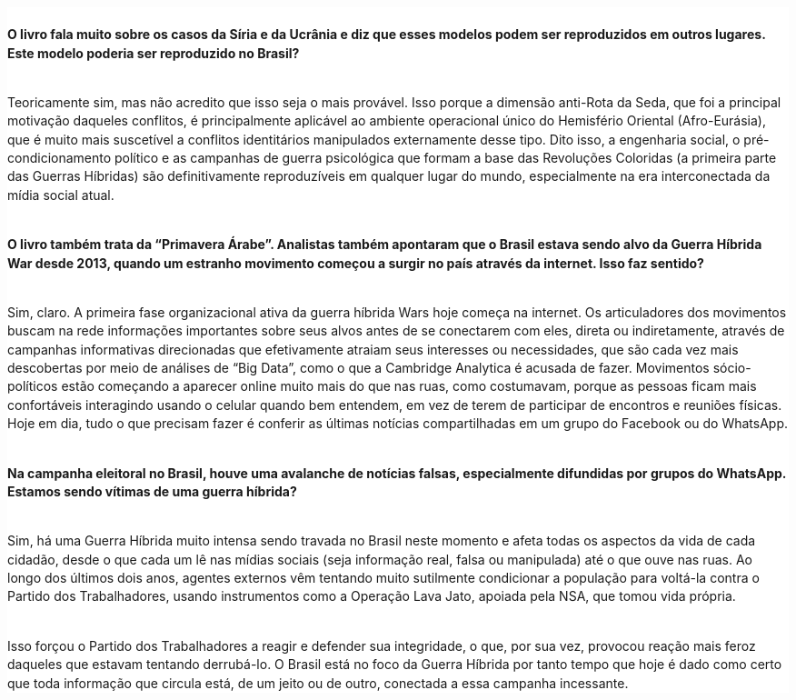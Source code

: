 <p><br />
<strong>O livro fala muito sobre os casos da S&iacute;ria e da Ucr&acirc;nia e diz que esses modelos podem ser reproduzidos em outros lugares. Este modelo poderia ser reproduzido no Brasil?</strong></p>

<p><br />
Teoricamente sim, mas n&atilde;o acredito que isso seja o mais prov&aacute;vel. Isso porque a dimens&atilde;o anti-Rota da Seda, que foi a principal motiva&ccedil;&atilde;o daqueles conflitos, &eacute; principalmente aplic&aacute;vel ​​ao ambiente operacional &uacute;nico do Hemisf&eacute;rio Oriental (Afro-Eur&aacute;sia), que &eacute; muito mais suscet&iacute;vel a conflitos identit&aacute;rios manipulados externamente desse tipo. Dito isso, a engenharia social, o pr&eacute;-condicionamento pol&iacute;tico e as campanhas de guerra psicol&oacute;gica que formam a base das Revolu&ccedil;&otilde;es Coloridas (a primeira parte das Guerras H&iacute;bridas) s&atilde;o definitivamente reproduz&iacute;veis em qualquer lugar do mundo, especialmente na era interconectada da m&iacute;dia social atual.</p>

<p><br />
<strong>O livro tamb&eacute;m trata da &ldquo;Primavera &Aacute;rabe&rdquo;. Analistas tamb&eacute;m apontaram que o Brasil estava sendo alvo da Guerra H&iacute;brida War desde 2013, quando um estranho movimento come&ccedil;ou a surgir no pa&iacute;s atrav&eacute;s da internet. Isso faz sentido?</strong></p>

<p><br />
Sim, claro. A primeira fase organizacional ativa da guerra h&iacute;brida Wars hoje come&ccedil;a na internet. Os articuladores dos movimentos buscam na rede informa&ccedil;&otilde;es importantes sobre seus alvos antes de se conectarem com eles, direta ou indiretamente, atrav&eacute;s de campanhas informativas direcionadas que efetivamente atraiam seus interesses ou necessidades, que s&atilde;o cada vez mais descobertas por meio de an&aacute;lises de &ldquo;Big Data&rdquo;, como o que a Cambridge Analytica &eacute; acusada de fazer. Movimentos s&oacute;cio-pol&iacute;ticos est&atilde;o come&ccedil;ando a aparecer online muito mais do que nas ruas, como costumavam, porque as pessoas ficam mais confort&aacute;veis ​​interagindo usando o celular quando bem entendem, em vez de terem de participar de encontros e reuni&otilde;es f&iacute;sicas. Hoje em dia, tudo o que precisam fazer &eacute; conferir as &uacute;ltimas not&iacute;cias compartilhadas em um grupo do Facebook ou do WhatsApp.</p>

<p><br />
<strong>Na campanha eleitoral no Brasil, houve uma avalanche de not&iacute;cias falsas, especialmente difundidas por grupos do WhatsApp. Estamos sendo v&iacute;timas de uma guerra h&iacute;brida?</strong></p>

<p><br />
Sim, h&aacute; uma Guerra H&iacute;brida muito intensa sendo travada no Brasil neste momento e afeta todas os aspectos da vida de cada cidad&atilde;o, desde o que cada um l&ecirc; nas m&iacute;dias sociais (seja informa&ccedil;&atilde;o real, falsa ou manipulada) at&eacute; o que ouve nas ruas. Ao longo dos &uacute;ltimos dois anos, agentes externos v&ecirc;m tentando muito sutilmente condicionar a popula&ccedil;&atilde;o para volt&aacute;-la contra o Partido dos Trabalhadores, usando instrumentos como a Opera&ccedil;&atilde;o Lava Jato, apoiada pela NSA, que tomou vida pr&oacute;pria.</p>

<p><br />
Isso for&ccedil;ou o Partido dos Trabalhadores a reagir e defender sua integridade, o que, por sua vez, provocou rea&ccedil;&atilde;o mais feroz daqueles que estavam tentando derrub&aacute;-lo. O Brasil est&aacute; no foco da Guerra H&iacute;brida por tanto tempo que hoje &eacute; dado como certo que toda informa&ccedil;&atilde;o que circula est&aacute;, de um jeito ou de outro, conectada a essa campanha incessante.</p>
